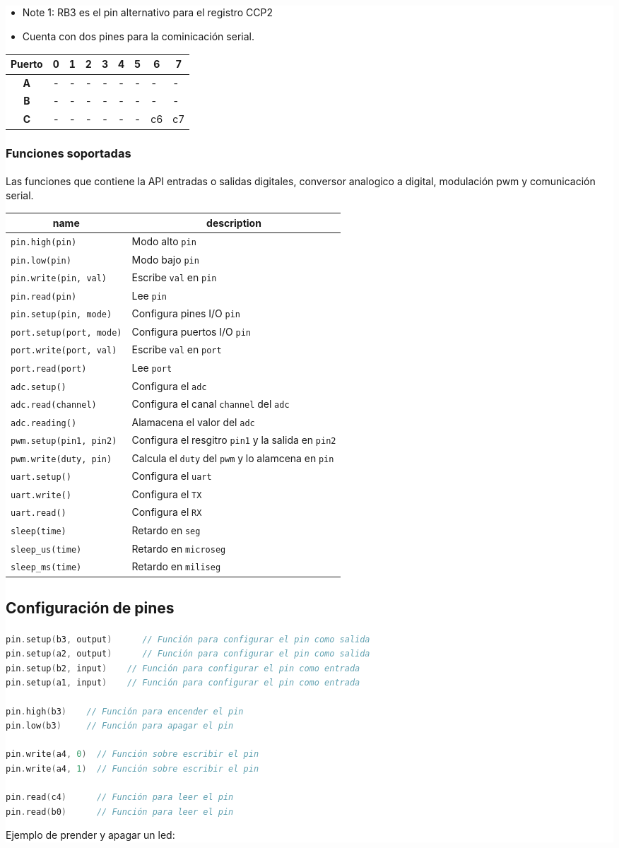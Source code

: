 - Note 1: RB3 es el pin alternativo para el registro CCP2

- Cuenta con dos pines para la cominicación serial.   

| Puerto | 0 | 1 | 2 | 3 | 4 | 5 | 6 | 7 |
|:------:|---|---|---|---|---|---|---|---|
| **A**  | - | - | - | - | - | - | - | - |
| **B**  | - | - | - | - | - | - | - | - |
| **C**  | - | - | - | - | - | - | c6| c7|


### Funciones soportadas
Las funciones que contiene la API entradas o salidas digitales, conversor analogico a digital, modulación pwm y comunicación serial.

name                             | description
---------------------------------|------------------------------------------------------
`pin.high(pin)`                 | Modo alto `pin`
`pin.low(pin)`                  | Modo bajo `pin`
`pin.write(pin, val)`           | Escribe `val` en `pin`
`pin.read(pin)`                 | Lee `pin`
`pin.setup(pin, mode)`          | Configura pines I/O     `pin`
`port.setup(port, mode)`        | Configura puertos I/O   `pin`
`port.write(port, val)`         | Escribe `val` en `port`
`port.read(port)`               | Lee `port`
`adc.setup()`                    | Configura el `adc` 
`adc.read(channel)`              | Configura el canal `channel` del `adc`
`adc.reading()`                  | Alamacena el valor del `adc`
`pwm.setup(pin1, pin2)`          | Configura el resgitro `pin1` y la salida en `pin2`
`pwm.write(duty, pin)`           | Calcula el `duty` del `pwm` y lo alamcena en `pin` 
`uart.setup()`                   | Configura el `uart`
`uart.write()`                  | Configura el `TX`
`uart.read()`                   | Configura el `RX`
`sleep(time)`                    | Retardo en `seg`
`sleep_us(time)`                 | Retardo en `microseg`
`sleep_ms(time)`                 | Retardo en `miliseg`

## Configuración de pines 
```go
pin.setup(b3, output)      // Función para configurar el pin como salida 
pin.setup(a2, output)      // Función para configurar el pin como salida
pin.setup(b2, input)    // Función para configurar el pin como entrada
pin.setup(a1, input)    // Función para configurar el pin como entrada

pin.high(b3)    // Función para encender el pin           
pin.low(b3)     // Función para apagar el pin

pin.write(a4, 0)  // Función sobre escribir el pin
pin.write(a4, 1)  // Función sobre escribir el pin

pin.read(c4)      // Función para leer el pin
pin.read(b0)      // Función para leer el pin
```
Ejemplo de prender y apagar un led:

